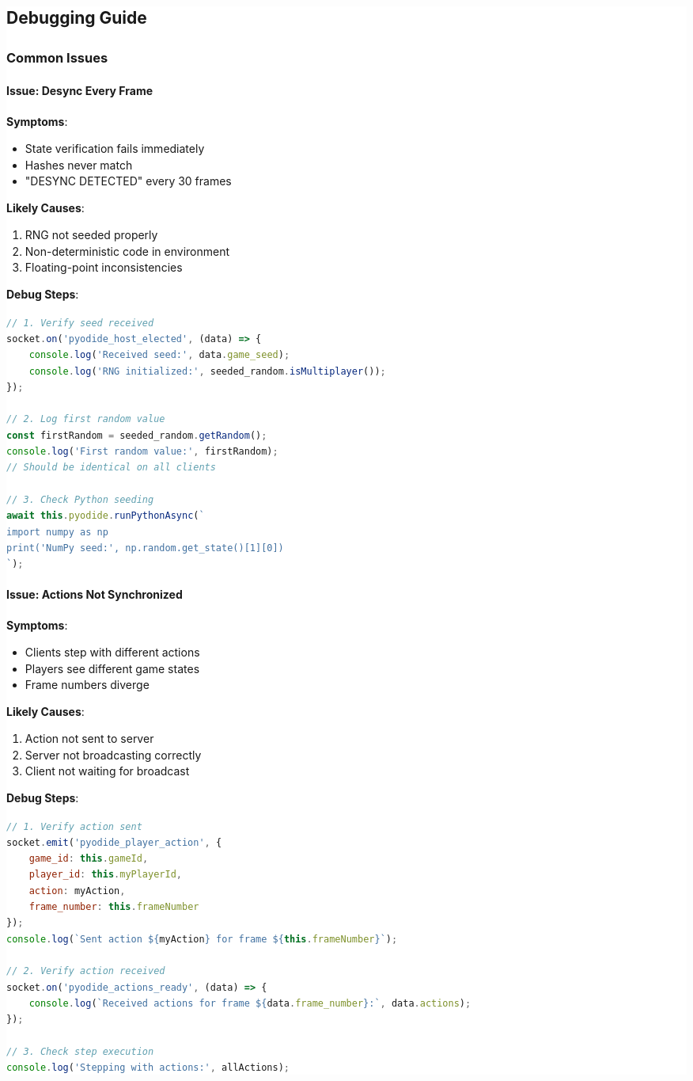 ## Debugging Guide

### Common Issues

#### Issue: Desync Every Frame

**Symptoms**:
- State verification fails immediately
- Hashes never match
- "DESYNC DETECTED" every 30 frames

**Likely Causes**:
1. RNG not seeded properly
2. Non-deterministic code in environment
3. Floating-point inconsistencies

**Debug Steps**:
```javascript
// 1. Verify seed received
socket.on('pyodide_host_elected', (data) => {
    console.log('Received seed:', data.game_seed);
    console.log('RNG initialized:', seeded_random.isMultiplayer());
});

// 2. Log first random value
const firstRandom = seeded_random.getRandom();
console.log('First random value:', firstRandom);
// Should be identical on all clients

// 3. Check Python seeding
await this.pyodide.runPythonAsync(`
import numpy as np
print('NumPy seed:', np.random.get_state()[1][0])
`);
```

#### Issue: Actions Not Synchronized

**Symptoms**:
- Clients step with different actions
- Players see different game states
- Frame numbers diverge

**Likely Causes**:
1. Action not sent to server
2. Server not broadcasting correctly
3. Client not waiting for broadcast

**Debug Steps**:
```javascript
// 1. Verify action sent
socket.emit('pyodide_player_action', {
    game_id: this.gameId,
    player_id: this.myPlayerId,
    action: myAction,
    frame_number: this.frameNumber
});
console.log(`Sent action ${myAction} for frame ${this.frameNumber}`);

// 2. Verify action received
socket.on('pyodide_actions_ready', (data) => {
    console.log(`Received actions for frame ${data.frame_number}:`, data.actions);
});

// 3. Check step execution
console.log('Stepping with actions:', allActions);
```
